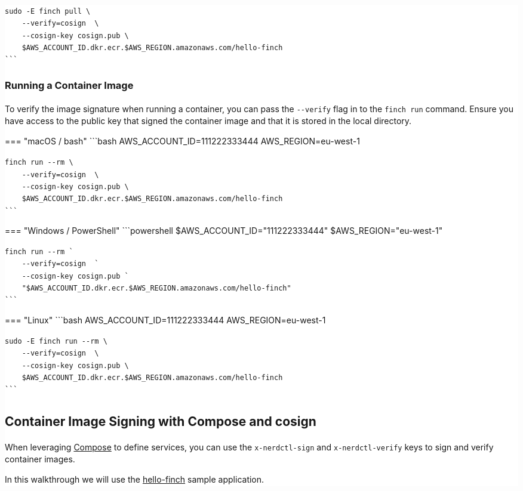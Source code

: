     sudo -E finch pull \
        --verify=cosign  \
        --cosign-key cosign.pub \
        $AWS_ACCOUNT_ID.dkr.ecr.$AWS_REGION.amazonaws.com/hello-finch
    ```

### Running a Container Image

To verify the image signature when running a container, you can pass the
`--verify` flag in to the `finch run` command. Ensure you have access to the
public key that signed the container image and that it is stored in the local
directory.

=== "macOS / bash"
    ```bash
    AWS_ACCOUNT_ID=111222333444
    AWS_REGION=eu-west-1

    finch run --rm \
        --verify=cosign  \
        --cosign-key cosign.pub \
        $AWS_ACCOUNT_ID.dkr.ecr.$AWS_REGION.amazonaws.com/hello-finch
    ```
=== "Windows / PowerShell"
    ```powershell
    $AWS_ACCOUNT_ID="111222333444"
    $AWS_REGION="eu-west-1"

    finch run --rm `
        --verify=cosign  `
        --cosign-key cosign.pub `
        "$AWS_ACCOUNT_ID.dkr.ecr.$AWS_REGION.amazonaws.com/hello-finch"
    ```
=== "Linux"
    ```bash
    AWS_ACCOUNT_ID=111222333444
    AWS_REGION=eu-west-1

    sudo -E finch run --rm \
        --verify=cosign  \
        --cosign-key cosign.pub \
        $AWS_ACCOUNT_ID.dkr.ecr.$AWS_REGION.amazonaws.com/hello-finch
    ```

## Container Image Signing with Compose and cosign

When leveraging [Compose](https://compose-spec.io/) to define services, you can
use the `x-nerdctl-sign` and `x-nerdctl-verify` keys to sign and verify
container images.

In this walkthrough we will use the
[hello-finch](https://github.com/runfinch/finch/tree/main/contrib/hello-finch)
sample application.
